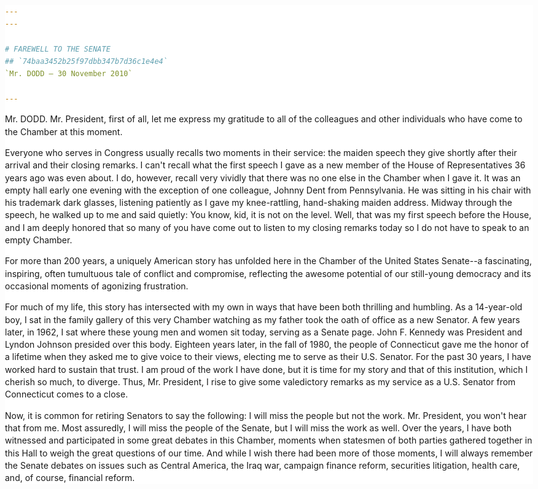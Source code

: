 ```yaml
---
---

# FAREWELL TO THE SENATE
## `74baa3452b25f97dbb347b7d36c1e4e4`
`Mr. DODD — 30 November 2010`

---
```



Mr. DODD. Mr. President, first of all, let me express my gratitude to 
all of the colleagues and other individuals who have come to the 
Chamber at this moment.

Everyone who serves in Congress usually recalls two moments in their 
service: the maiden speech they give shortly after their arrival and 
their closing remarks. I can't recall what the first speech I gave as a 
new member of the House of Representatives 36 years ago was even about. 
I do, however, recall very vividly that there was no one else in the 
Chamber when I gave it. It was an empty hall early one evening with the 
exception of one colleague, Johnny Dent from Pennsylvania. He was 
sitting in his chair with his trademark dark glasses, listening 
patiently as I gave my knee-rattling, hand-shaking maiden address. 
Midway through the speech, he walked up to me and said quietly: You 
know, kid, it is not on the level. Well, that was my first speech 
before the House, and I am deeply honored that so many of you have come 
out to listen to my closing remarks today so I do not have to speak to 
an empty Chamber.

For more than 200 years, a uniquely American story has unfolded here 
in the Chamber of the United States Senate--a fascinating, inspiring, 
often tumultuous tale of conflict and compromise, reflecting the 
awesome potential of our still-young democracy and its occasional 
moments of agonizing frustration.

For much of my life, this story has intersected with my own in ways 
that have been both thrilling and humbling. As a 14-year-old boy, I sat 
in the family gallery of this very Chamber watching as my father took 
the oath of office as a new Senator. A few years later, in 1962, I sat 
where these young men and women sit today, serving as a Senate page. 
John F. Kennedy was President and Lyndon Johnson presided over this 
body. Eighteen years later, in the fall of 1980, the people of 
Connecticut gave me the honor of a lifetime when they asked me to give 
voice to their views, electing me to serve as their U.S. Senator. For 
the past 30 years, I have worked hard to sustain that trust. I am proud 
of the work I have done, but it is time for my story and that of this 
institution, which I cherish so much, to diverge. Thus, Mr. President, 
I rise to give some valedictory remarks as my service as a U.S. Senator 
from Connecticut comes to a close.

Now, it is common for retiring Senators to say the following: I will 
miss the people but not the work. Mr. President, you won't hear that 
from me. Most assuredly, I will miss the people of the Senate, but I 
will miss the work as well. Over the years, I have both witnessed and 
participated in some great debates in this Chamber, moments when 
statesmen of both parties gathered together in this Hall to weigh the 
great questions of our time. And while I wish there had been more of 
those moments, I will always remember the Senate debates on issues such 
as Central America, the Iraq war, campaign finance reform, securities 
litigation, health care, and, of course, financial reform.
